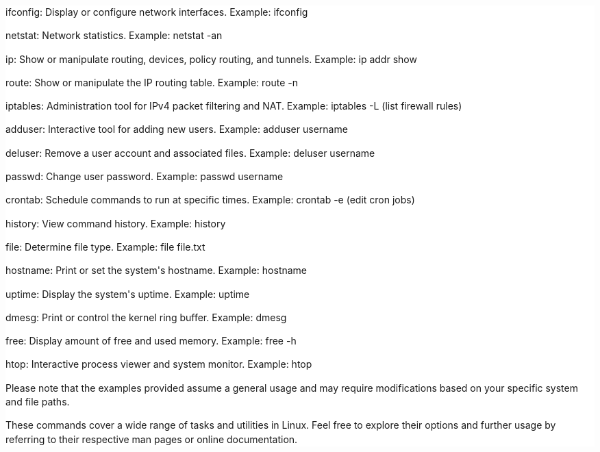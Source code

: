 ifconfig: Display or configure network interfaces. Example: ifconfig

netstat: Network statistics. Example: netstat -an

ip: Show or manipulate routing, devices, policy routing, and tunnels. Example: ip addr show

route: Show or manipulate the IP routing table. Example: route -n

iptables: Administration tool for IPv4 packet filtering and NAT. Example: iptables -L (list firewall rules)

adduser: Interactive tool for adding new users. Example: adduser username

deluser: Remove a user account and associated files. Example: deluser username

passwd: Change user password. Example: passwd username

crontab: Schedule commands to run at specific times. Example: crontab -e (edit cron jobs)

history: View command history. Example: history

file: Determine file type. Example: file file.txt

hostname: Print or set the system's hostname. Example: hostname

uptime: Display the system's uptime. Example: uptime

dmesg: Print or control the kernel ring buffer. Example: dmesg

free: Display amount of free and used memory. Example: free -h

htop: Interactive process viewer and system monitor. Example: htop

Please note that the examples provided assume a general usage and may require modifications based on your specific system and file paths.

These commands cover a wide range of tasks and utilities in Linux. Feel free to explore their options and further usage by referring to their respective man pages or online documentation.